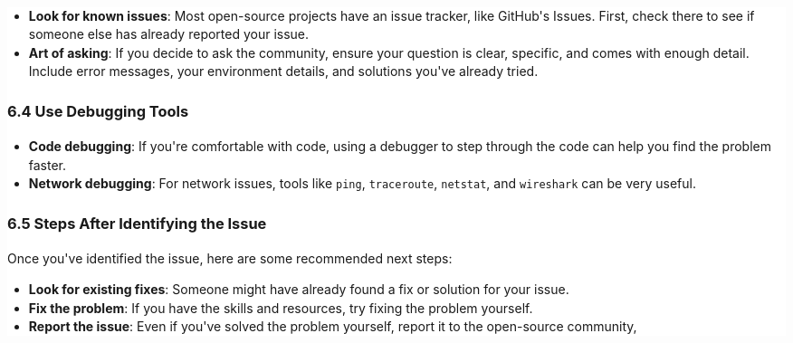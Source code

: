 - **Look for known issues**: Most open-source projects have an issue tracker, like GitHub's Issues. First, check there to see if someone else has already reported your issue.
- **Art of asking**: If you decide to ask the community, ensure your question is clear, specific, and comes with enough detail. Include error messages, your environment details, and solutions you've already tried.

### 6.4 Use Debugging Tools

- **Code debugging**: If you're comfortable with code, using a debugger to step through the code can help you find the problem faster.
- **Network debugging**: For network issues, tools like `ping`, `traceroute`, `netstat`, and `wireshark` can be very useful.

### 6.5 Steps After Identifying the Issue

Once you've identified the issue, here are some recommended next steps:

- **Look for existing fixes**: Someone might have already found a fix or solution for your issue.
- **Fix the problem**: If you have the skills and resources, try fixing the problem yourself.
- **Report the issue**: Even if you've solved the problem yourself, report it to the open-source community,
